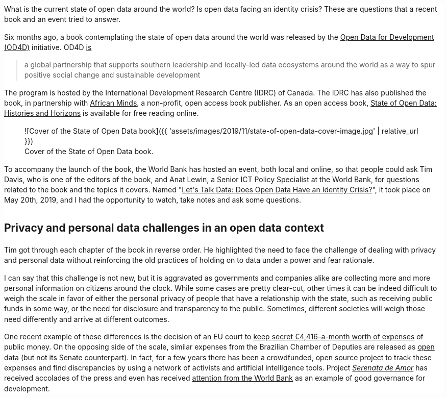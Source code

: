 What is the current state of open data around the world? Is open data facing
an identity crisis? These are questions that a recent book and an event tried
to answer.

Six months ago, a book contemplating the state of open data around the
world was released by the
[Open Data for Development (OD4D)](https://www.od4d.net/) initiative. OD4D
[is](https://www.od4d.net/about.html)

> a global partnership that supports southern leadership and locally-led data
> ecosystems around the world as a way to spur positive social change and
> sustainable development

The program is hosted by the International Development Research Centre (IDRC)
of Canada. The IDRC has also published the book, in partnership with
[African Minds](http://africanminds.co.za/), a non-profit, open access book
publisher. As an open access book,
[State of Open Data: Histories and Horizons](https://stateofopendata.od4d.net/) is available for free reading online.

<figure markdown="1">
![Cover of the State of Open Data book]({{ 'assets/images/2019/11/state-of-open-data-cover-image.jpg' | relative_url }})
<figcaption>Cover of the State of Open Data book.</figcaption>
</figure>

To accompany the launch of the book, the World Bank has hosted an event, both
local and online, so that people could ask Tim Davis, who is one of the
editors of the book, and Anat Lewin, a Senior ICT Policy Specialist at the
World Bank, for questions related to the book and the topics it covers. Named
"[Let's Talk Data: Does Open Data Have an Identity Crisis?](https://www.eventbrite.com/e/book-launch-at-world-bankthe-state-of-open-data-histories-and-horizons-tickets-61431189341)",
it took place on May 20th, 2019, and I had the opportunity to watch, take notes
and ask some questions.

## Privacy and personal data challenges in an open data context

Tim got through each chapter of the book in reverse order. He highlighted the
need to face the challenge of dealing with privacy and personal data without
reinforcing the old practices of holding on to data under a power and fear
rationale.

I can say that this challenge is not new, but it is aggravated as
governments and companies alike are collecting more and more personal
information on citizens around the clock. While some cases are pretty
clear-cut, other times it can be indeed difficult to weigh the scale in favor
of either the personal privacy of people that have a relationship with the
state, such as receiving public funds in some way, or the need for
disclosure and transparency to the public. Sometimes, different societies
will weigh those need differently and arrive at different outcomes.

One recent example of these differences is the decision of an EU court to
[keep secret €4,416-a-month worth of expenses](https://www.theguardian.com/world/2018/sep/25/mep-expenses-eu-court-ruling)
of public money. On the opposing side of the scale, similar expenses from the
Brazilian Chamber of Deputies are released as
[open data](https://www.camara.leg.br/cota-parlamentar/) (but not its Senate
counterpart). In fact, for a few years there has been a crowdfunded, open
source project to track these expenses and find discrepancies by using a
network of activists and artificial intelligence tools. Project
*[Serenata de Amor](https://serenata.ai/)* has received accolades of the press
and even has received
[attention from the World Bank](https://blogs.worldbank.org/governance/rosie-robot-social-accountability-one-tweet-time)
as an example of good governance for development.
